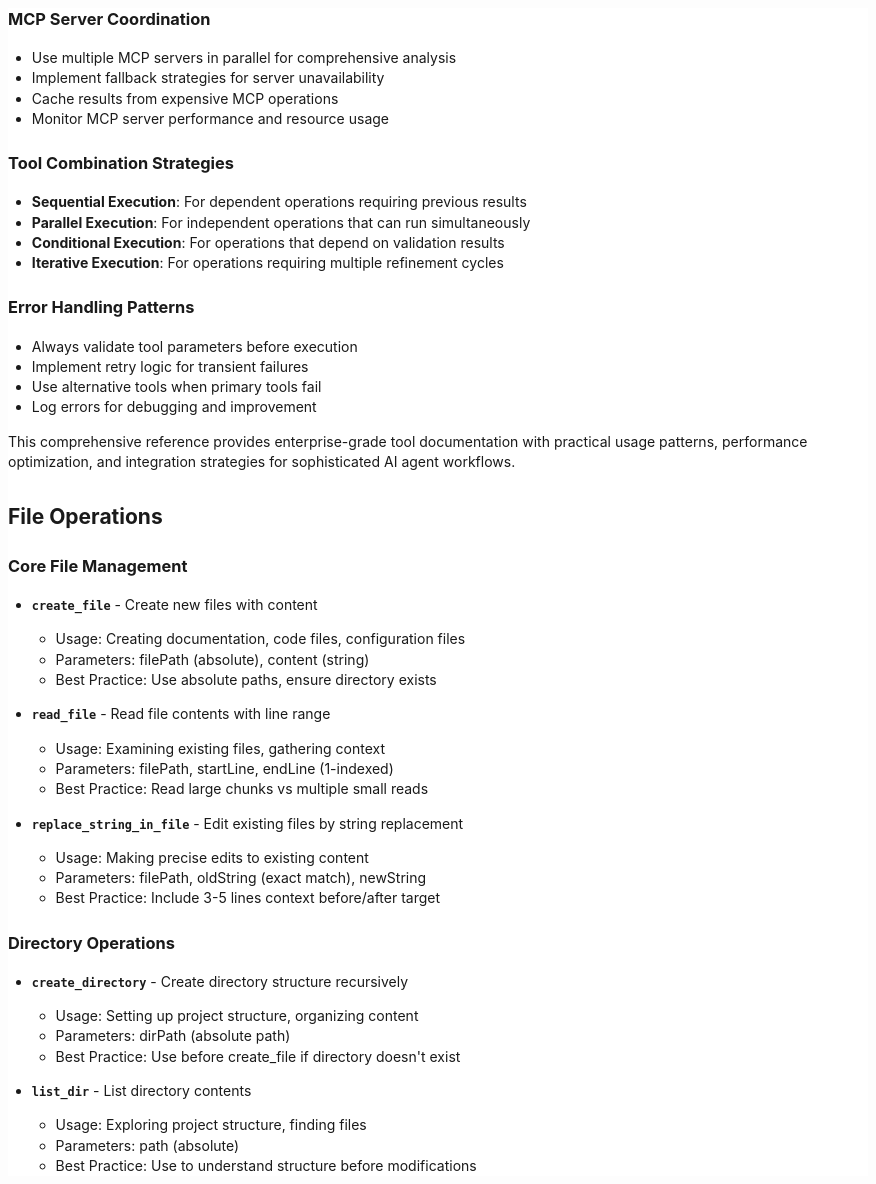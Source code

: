 ### MCP Server Coordination

- Use multiple MCP servers in parallel for comprehensive analysis
- Implement fallback strategies for server unavailability
- Cache results from expensive MCP operations
- Monitor MCP server performance and resource usage

### Tool Combination Strategies

- **Sequential Execution**: For dependent operations requiring previous results
- **Parallel Execution**: For independent operations that can run simultaneously  
- **Conditional Execution**: For operations that depend on validation results
- **Iterative Execution**: For operations requiring multiple refinement cycles

### Error Handling Patterns

- Always validate tool parameters before execution
- Implement retry logic for transient failures
- Use alternative tools when primary tools fail
- Log errors for debugging and improvement

This comprehensive reference provides enterprise-grade tool documentation with practical usage patterns, performance optimization, and integration strategies for sophisticated AI agent workflows.

## File Operations

### Core File Management

- **`create_file`** - Create new files with content
  - Usage: Creating documentation, code files, configuration files
  - Parameters: filePath (absolute), content (string)
  - Best Practice: Use absolute paths, ensure directory exists

- **`read_file`** - Read file contents with line range
  - Usage: Examining existing files, gathering context
  - Parameters: filePath, startLine, endLine (1-indexed)
  - Best Practice: Read large chunks vs multiple small reads

- **`replace_string_in_file`** - Edit existing files by string replacement
  - Usage: Making precise edits to existing content
  - Parameters: filePath, oldString (exact match), newString
  - Best Practice: Include 3-5 lines context before/after target

### Directory Operations

- **`create_directory`** - Create directory structure recursively
  - Usage: Setting up project structure, organizing content
  - Parameters: dirPath (absolute path)
  - Best Practice: Use before create_file if directory doesn't exist

- **`list_dir`** - List directory contents
  - Usage: Exploring project structure, finding files
  - Parameters: path (absolute)
  - Best Practice: Use to understand structure before modifications
